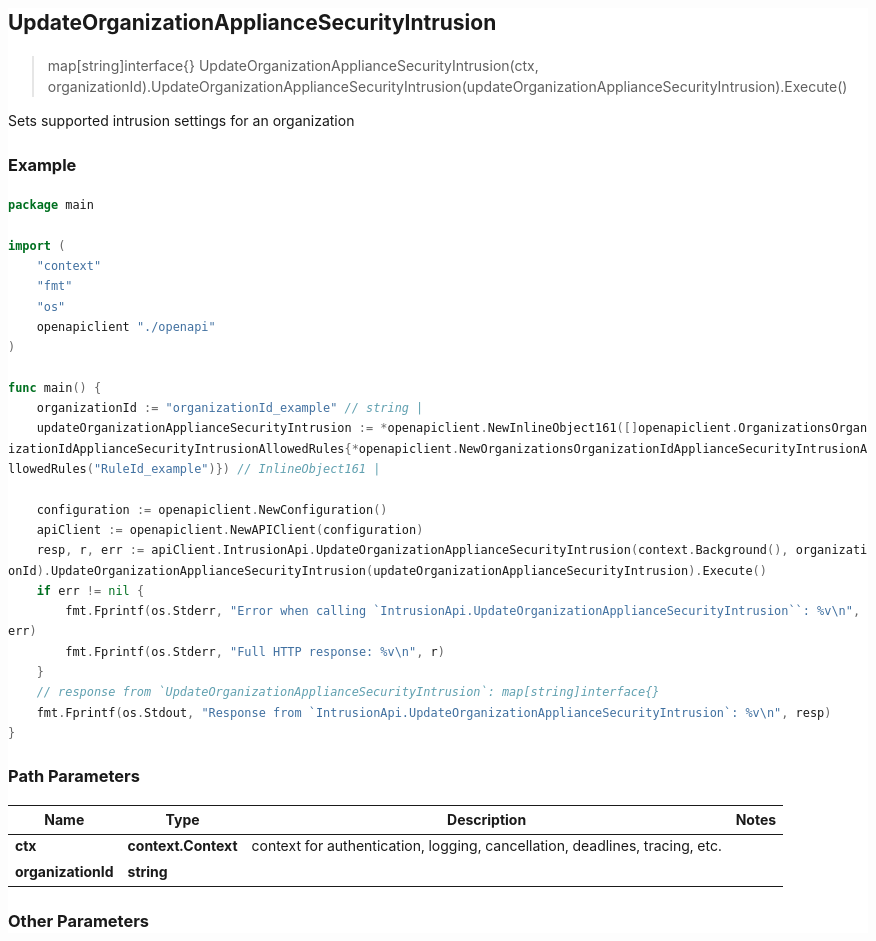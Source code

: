 
## UpdateOrganizationApplianceSecurityIntrusion

> map[string]interface{} UpdateOrganizationApplianceSecurityIntrusion(ctx, organizationId).UpdateOrganizationApplianceSecurityIntrusion(updateOrganizationApplianceSecurityIntrusion).Execute()

Sets supported intrusion settings for an organization



### Example

```go
package main

import (
    "context"
    "fmt"
    "os"
    openapiclient "./openapi"
)

func main() {
    organizationId := "organizationId_example" // string | 
    updateOrganizationApplianceSecurityIntrusion := *openapiclient.NewInlineObject161([]openapiclient.OrganizationsOrganizationIdApplianceSecurityIntrusionAllowedRules{*openapiclient.NewOrganizationsOrganizationIdApplianceSecurityIntrusionAllowedRules("RuleId_example")}) // InlineObject161 | 

    configuration := openapiclient.NewConfiguration()
    apiClient := openapiclient.NewAPIClient(configuration)
    resp, r, err := apiClient.IntrusionApi.UpdateOrganizationApplianceSecurityIntrusion(context.Background(), organizationId).UpdateOrganizationApplianceSecurityIntrusion(updateOrganizationApplianceSecurityIntrusion).Execute()
    if err != nil {
        fmt.Fprintf(os.Stderr, "Error when calling `IntrusionApi.UpdateOrganizationApplianceSecurityIntrusion``: %v\n", err)
        fmt.Fprintf(os.Stderr, "Full HTTP response: %v\n", r)
    }
    // response from `UpdateOrganizationApplianceSecurityIntrusion`: map[string]interface{}
    fmt.Fprintf(os.Stdout, "Response from `IntrusionApi.UpdateOrganizationApplianceSecurityIntrusion`: %v\n", resp)
}
```

### Path Parameters


Name | Type | Description  | Notes
------------- | ------------- | ------------- | -------------
**ctx** | **context.Context** | context for authentication, logging, cancellation, deadlines, tracing, etc.
**organizationId** | **string** |  | 

### Other Parameters
